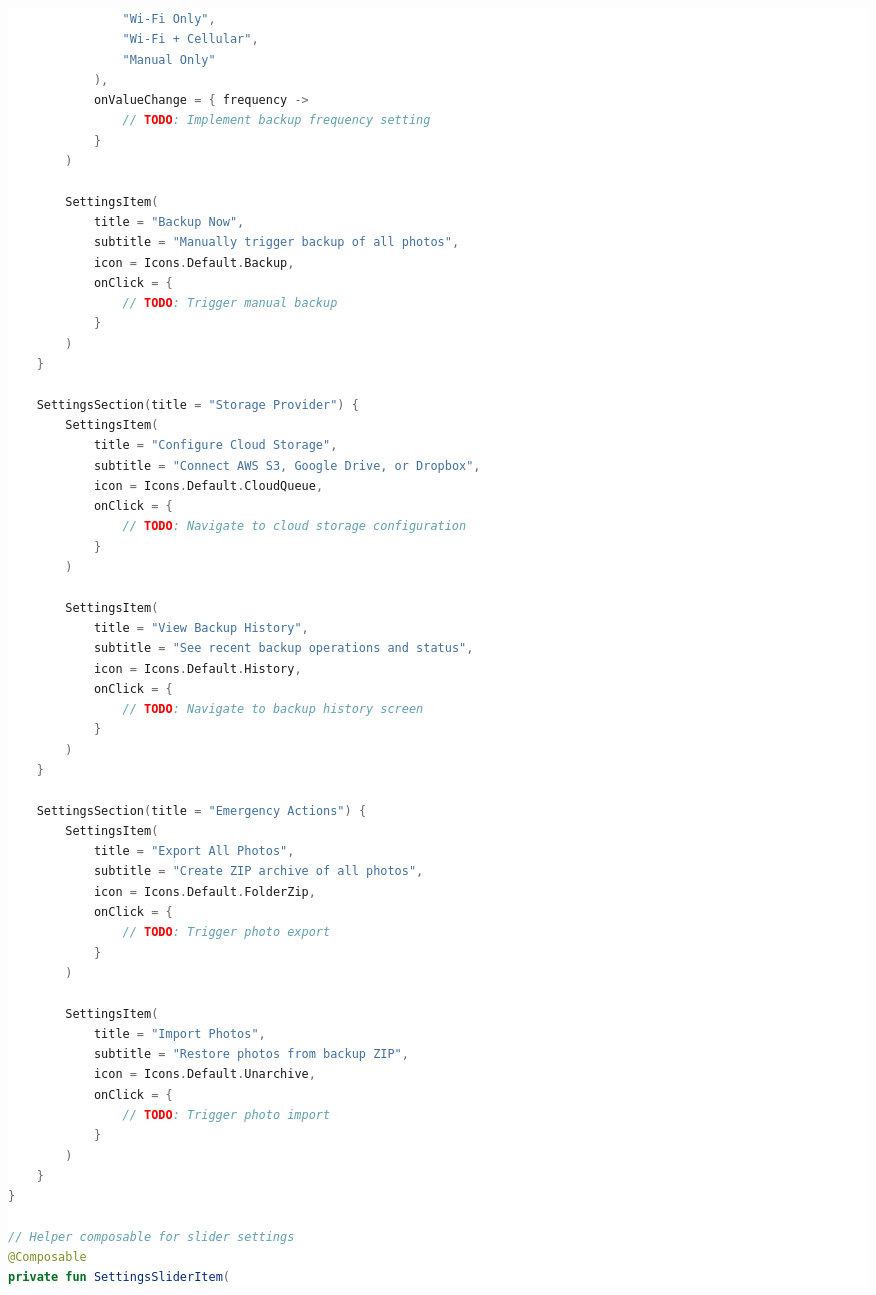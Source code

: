 ```kotlin
                "Wi-Fi Only",
                "Wi-Fi + Cellular",
                "Manual Only"
            ),
            onValueChange = { frequency ->
                // TODO: Implement backup frequency setting
            }
        )

        SettingsItem(
            title = "Backup Now",
            subtitle = "Manually trigger backup of all photos",
            icon = Icons.Default.Backup,
            onClick = {
                // TODO: Trigger manual backup
            }
        )
    }

    SettingsSection(title = "Storage Provider") {
        SettingsItem(
            title = "Configure Cloud Storage",
            subtitle = "Connect AWS S3, Google Drive, or Dropbox",
            icon = Icons.Default.CloudQueue,
            onClick = {
                // TODO: Navigate to cloud storage configuration
            }
        )

        SettingsItem(
            title = "View Backup History",
            subtitle = "See recent backup operations and status",
            icon = Icons.Default.History,
            onClick = {
                // TODO: Navigate to backup history screen
            }
        )
    }

    SettingsSection(title = "Emergency Actions") {
        SettingsItem(
            title = "Export All Photos",
            subtitle = "Create ZIP archive of all photos",
            icon = Icons.Default.FolderZip,
            onClick = {
                // TODO: Trigger photo export
            }
        )

        SettingsItem(
            title = "Import Photos",
            subtitle = "Restore photos from backup ZIP",
            icon = Icons.Default.Unarchive,
            onClick = {
                // TODO: Trigger photo import
            }
        )
    }
}

// Helper composable for slider settings
@Composable
private fun SettingsSliderItem(
```